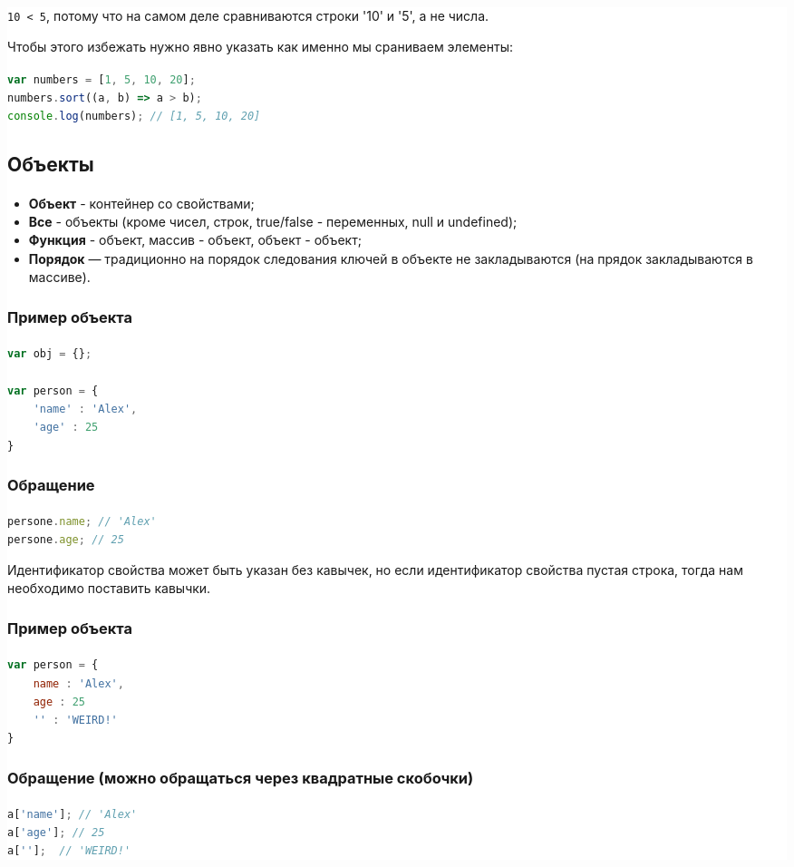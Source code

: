 `10 < 5`, потому что на самом деле сравниваются строки '10' и '5', а не числа.

Чтобы этого избежать нужно явно указать как именно мы сраниваем элементы:

```js
var numbers = [1, 5, 10, 20];
numbers.sort((a, b) => a > b);
console.log(numbers); // [1, 5, 10, 20]
```

## Объекты

* **Объект** - контейнер со свойствами;
* **Все** - объекты (кроме чисел, строк, true/false - переменных, null и undefined);
* **Функция** - объект, массив - объект, объект - объект;
* **Порядок** — традиционно на порядок следования ключей в объекте не закладываются (на прядок закладываются в массиве).



### Пример объекта
```javascript
var obj = {};

var person = {
	'name' : 'Alex',
	'age' : 25
}
```

### Обращение
```javascript
persone.name; // 'Alex'
persone.age; // 25
```

Идентификатор свойства может быть указан без кавычек, но если идентификатор свойства пустая строка, тогда нам необходимо поставить кавычки.

### Пример объекта
```javascript
var person = {
	name : 'Alex',
	age : 25
	'' : 'WEIRD!'
}
```
### Обращение (можно обращаться через квадратные скобочки)
```javascript
a['name']; // 'Alex'
a['age']; // 25
a[''];	// 'WEIRD!'
```

